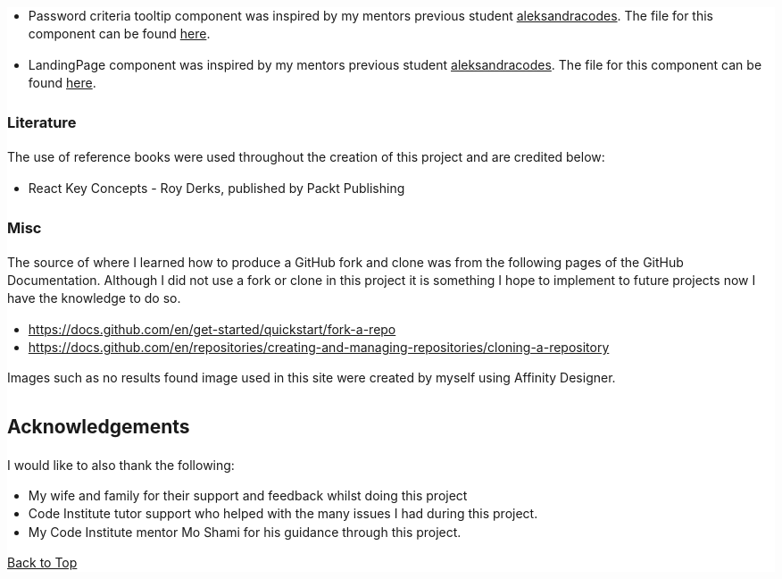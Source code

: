  - Password criteria tooltip component was inspired by my mentors previous student [aleksandracodes](https://github.com/aleksandracodes). The file for this component can be found [here](https://github.com/aleksandracodes/ci_pp5_snapfood/blob/main/src/components/PasswordCriteria.js).

  - LandingPage component was inspired by my mentors previous student [aleksandracodes](https://github.com/aleksandracodes). The file for this component can be found [here](https://github.com/aleksandracodes/ci_pp5_snapfood/blob/main/src/components/Landing.js).

### Literature

The use of reference books were used throughout the creation of this project and are credited below:

- React Key Concepts - Roy Derks, published by Packt Publishing

### Misc

The source of where I learned how to produce a GitHub fork and clone was from the following pages of the GitHub Documentation. Although I did not use a fork or clone in this project it is something I hope to implement to future projects now I have the knowledge to do so.

- https://docs.github.com/en/get-started/quickstart/fork-a-repo
- https://docs.github.com/en/repositories/creating-and-managing-repositories/cloning-a-repository

Images such as no results found image used in this site were created by myself using Affinity Designer.


## Acknowledgements

I would like to also thank the following:
- My wife and family for their support and feedback whilst doing this project
- Code Institute tutor support who helped with the many issues I had during this project.
- My Code Institute mentor Mo Shami for his guidance through this project.


[Back to Top](#tick-it)